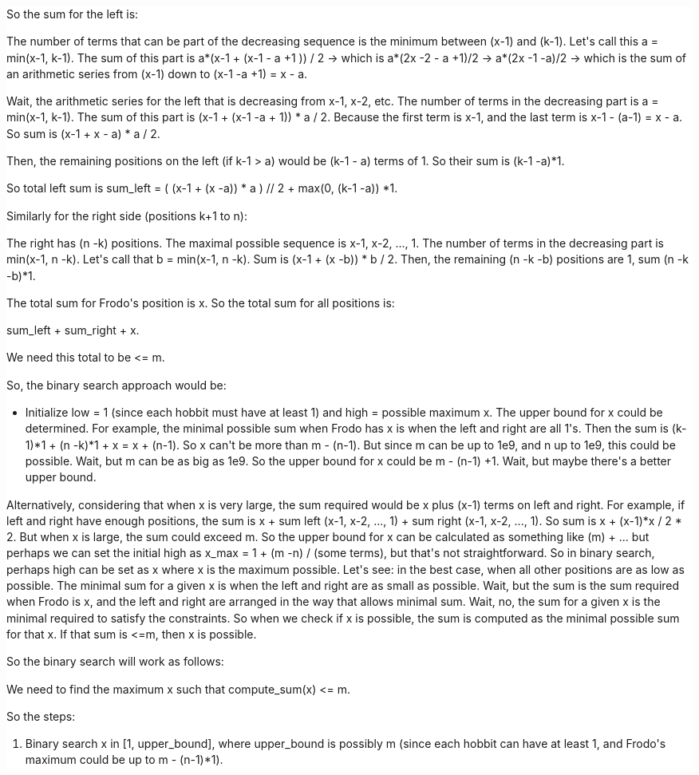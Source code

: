 So the sum for the left is:

The number of terms that can be part of the decreasing sequence is the minimum between (x-1) and (k-1). Let's call this a = min(x-1, k-1). The sum of this part is a*(x-1 + (x-1 - a +1 )) / 2 → which is a*(2x -2 - a +1)/2 → a*(2x -1 -a)/2 → which is the sum of an arithmetic series from (x-1) down to (x-1 -a +1) = x - a.

Wait, the arithmetic series for the left that is decreasing from x-1, x-2, etc. The number of terms in the decreasing part is a = min(x-1, k-1). The sum of this part is (x-1 + (x-1 -a + 1)) * a / 2. Because the first term is x-1, and the last term is x-1 - (a-1) = x - a. So sum is (x-1 + x - a) * a / 2.

Then, the remaining positions on the left (if k-1 > a) would be (k-1 - a) terms of 1. So their sum is (k-1 -a)*1.

So total left sum is sum_left = ( (x-1 + (x -a)) * a ) // 2 + max(0, (k-1 -a)) *1.

Similarly for the right side (positions k+1 to n):

The right has (n -k) positions. The maximal possible sequence is x-1, x-2, ..., 1. The number of terms in the decreasing part is min(x-1, n -k). Let's call that b = min(x-1, n -k). Sum is (x-1 + (x -b)) * b / 2. Then, the remaining (n -k -b) positions are 1, sum (n -k -b)*1.

The total sum for Frodo's position is x. So the total sum for all positions is:

sum_left + sum_right + x.

We need this total to be <= m.

So, the binary search approach would be:

- Initialize low = 1 (since each hobbit must have at least 1) and high = possible maximum x. The upper bound for x could be determined. For example, the minimal possible sum when Frodo has x is when the left and right are all 1's. Then the sum is (k-1)*1 + (n -k)*1 + x = x + (n-1). So x can't be more than m - (n-1). But since m can be up to 1e9, and n up to 1e9, this could be possible. Wait, but m can be as big as 1e9. So the upper bound for x could be m - (n-1) +1. Wait, but maybe there's a better upper bound.

Alternatively, considering that when x is very large, the sum required would be x plus (x-1) terms on left and right. For example, if left and right have enough positions, the sum is x + sum left (x-1, x-2, ..., 1) + sum right (x-1, x-2, ..., 1). So sum is x + (x-1)*x / 2 * 2. But when x is large, the sum could exceed m. So the upper bound for x can be calculated as something like (m) + ... but perhaps we can set the initial high as x_max = 1 + (m -n) / (some terms), but that's not straightforward. So in binary search, perhaps high can be set as x where x is the maximum possible. Let's see: in the best case, when all other positions are as low as possible. The minimal sum for a given x is when the left and right are as small as possible. Wait, but the sum is the sum required when Frodo is x, and the left and right are arranged in the way that allows minimal sum. Wait, no, the sum for a given x is the minimal required to satisfy the constraints. So when we check if x is possible, the sum is computed as the minimal possible sum for that x. If that sum is <=m, then x is possible.

So the binary search will work as follows:

We need to find the maximum x such that compute_sum(x) <= m.

So the steps:

1. Binary search x in [1, upper_bound], where upper_bound is possibly m (since each hobbit can have at least 1, and Frodo's maximum could be up to m - (n-1)*1).
